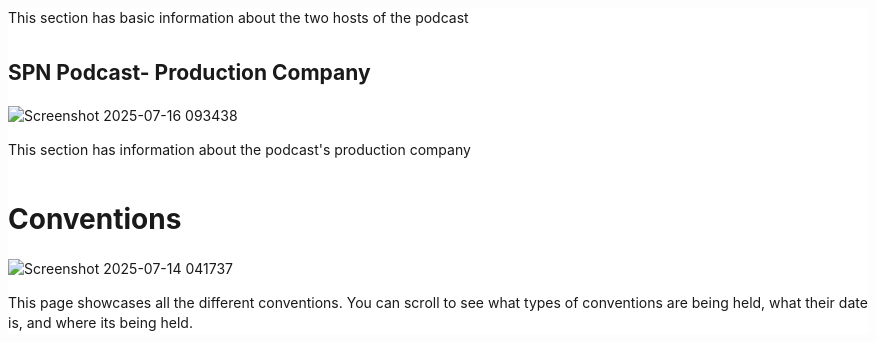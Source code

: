 
This section has basic information about the two hosts of the podcast



## SPN Podcast- Production Company
<img width="1342" height="746" alt="Screenshot 2025-07-16 093438" src="https://github.com/user-attachments/assets/59e66b89-fa0f-4abb-a385-1738f0e0b64a" />

This section has information about the podcast's production company


# Conventions
<img width="1339" height="753" alt="Screenshot 2025-07-14 041737" src="https://github.com/user-attachments/assets/abdc163c-73f5-4157-b539-98e176adf8b1" />


This page showcases all the different conventions. You can scroll to see what types of conventions are being held, what their date is, and where its being held.














